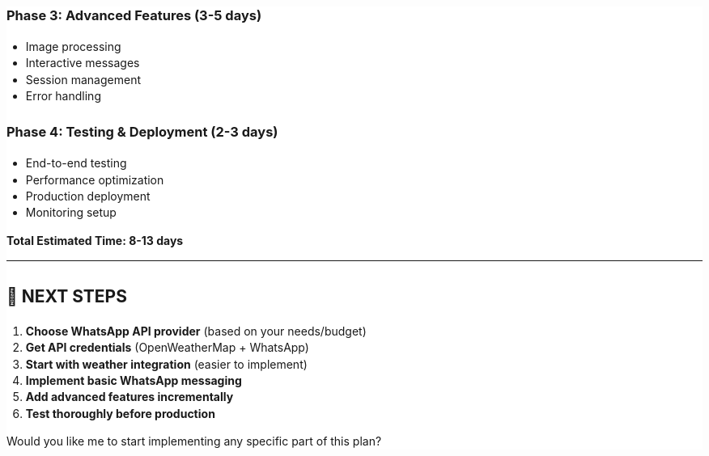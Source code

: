 ### Phase 3: Advanced Features (3-5 days)
- Image processing
- Interactive messages
- Session management
- Error handling

### Phase 4: Testing & Deployment (2-3 days)
- End-to-end testing
- Performance optimization
- Production deployment
- Monitoring setup

**Total Estimated Time: 8-13 days**

---

## 🎯 **NEXT STEPS**

1. **Choose WhatsApp API provider** (based on your needs/budget)
2. **Get API credentials** (OpenWeatherMap + WhatsApp)
3. **Start with weather integration** (easier to implement)
4. **Implement basic WhatsApp messaging**
5. **Add advanced features incrementally**
6. **Test thoroughly before production**

Would you like me to start implementing any specific part of this plan?
